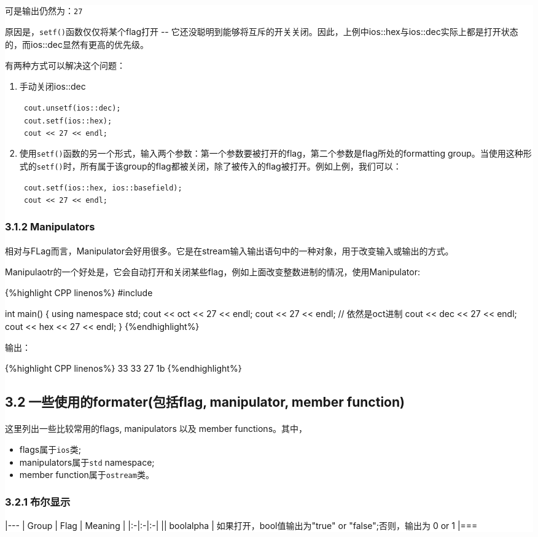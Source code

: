可是输出仍然为：`27`

原因是，`setf()`函数仅仅将某个flag打开 -- 它还没聪明到能够将互斥的开关关闭。因此，上例中ios::hex与ios::dec实际上都是打开状态的，而ios::dec显然有更高的优先级。

有两种方式可以解决这个问题：

1. 手动关闭ios::dec

        cout.unsetf(ios::dec);
        cout.setf(ios::hex);
        cout << 27 << endl;

2. 使用`setf()`函数的另一个形式，输入两个参数：第一个参数要被打开的flag，第二个参数是flag所处的formatting group。当使用这种形式的`setf()`时，所有属于该group的flag都被关闭，除了被传入的flag被打开。例如上例，我们可以：

        cout.setf(ios::hex, ios::basefield);
        cout << 27 << endl;

### 3.1.2 Manipulators

相对与FLag而言，Manipulator会好用很多。它是在stream输入输出语句中的一种对象，用于改变输入或输出的方式。

Manipulaotr的一个好处是，它会自动打开和关闭某些flag，例如上面改变整数进制的情况，使用Manipulator:

{%highlight CPP linenos%}
#include <iostream>

int main()
{
    using namespace std;
    cout << oct << 27 << endl;
    cout << 27 << endl;   // 依然是oct进制
    cout << dec << 27 << endl;
    cout << hex << 27 << endl;
}
{%endhighlight%}

输出：

{%highlight CPP linenos%}
33
33
27
1b
{%endhighlight%}

## 3.2 一些使用的formater(包括flag, manipulator, member function)

这里列出一些比较常用的flags, manipulators 以及 member functions。其中，

* flags属于`ios`类;
* manipulators属于`std` namespace;
* member function属于`ostream`类。

### 3.2.1 布尔显示

|---
| Group | Flag | Meaning |
|:-|:-|:-|
|| boolalpha | 如果打开，bool值输出为"true" or "false";否则，输出为 0 or 1
|===
